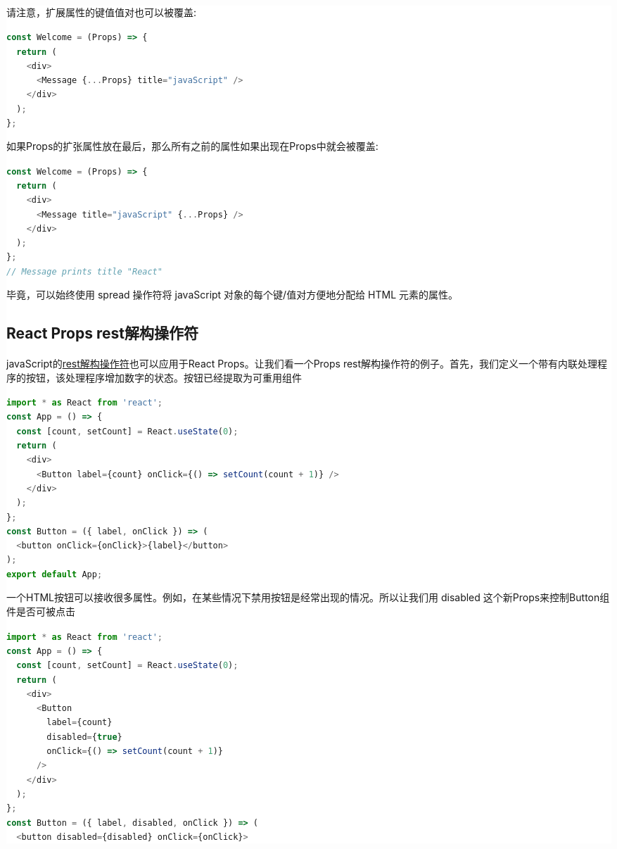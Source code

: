 请注意，扩展属性的键值值对也可以被覆盖:

```javascript
const Welcome = (Props) => {
  return (
    <div>
      <Message {...Props} title="javaScript" />
    </div>
  );
};

```

如果Props的扩张属性放在最后，那么所有之前的属性如果出现在Props中就会被覆盖:

```javascript
const Welcome = (Props) => {
  return (
    <div>
      <Message title="javaScript" {...Props} />
    </div>
  );
};
// Message prints title "React"
```

毕竟，可以始终使用 spread 操作符将 javaScript 对象的每个键/值对方便地分配给 HTML 元素的属性。

## React Props rest解构操作符

javaScript的[rest解构操作符](https://developer.mozilla.org/en-US/docs/Web/JavaScript/Reference/Operators/Destructuring_assignment)也可以应用于React Props。让我们看一个Props rest解构操作符的例子。首先，我们定义一个带有内联处理程序的按钮，该处理程序增加数字的状态。按钮已经提取为可重用组件

```javascript
import * as React from 'react';
const App = () => {
  const [count, setCount] = React.useState(0);
  return (
    <div>
      <Button label={count} onClick={() => setCount(count + 1)} />
    </div>
  );
};
const Button = ({ label, onClick }) => (
  <button onClick={onClick}>{label}</button>
);
export default App;
```

一个HTML按钮可以接收很多属性。例如，在某些情况下禁用按钮是经常出现的情况。所以让我们用 disabled 这个新Props来控制Button组件是否可被点击

```javascript
import * as React from 'react';
const App = () => {
  const [count, setCount] = React.useState(0);
  return (
    <div>
      <Button
        label={count}
        disabled={true}
        onClick={() => setCount(count + 1)}
      />
    </div>
  );
};
const Button = ({ label, disabled, onClick }) => (
  <button disabled={disabled} onClick={onClick}>
```